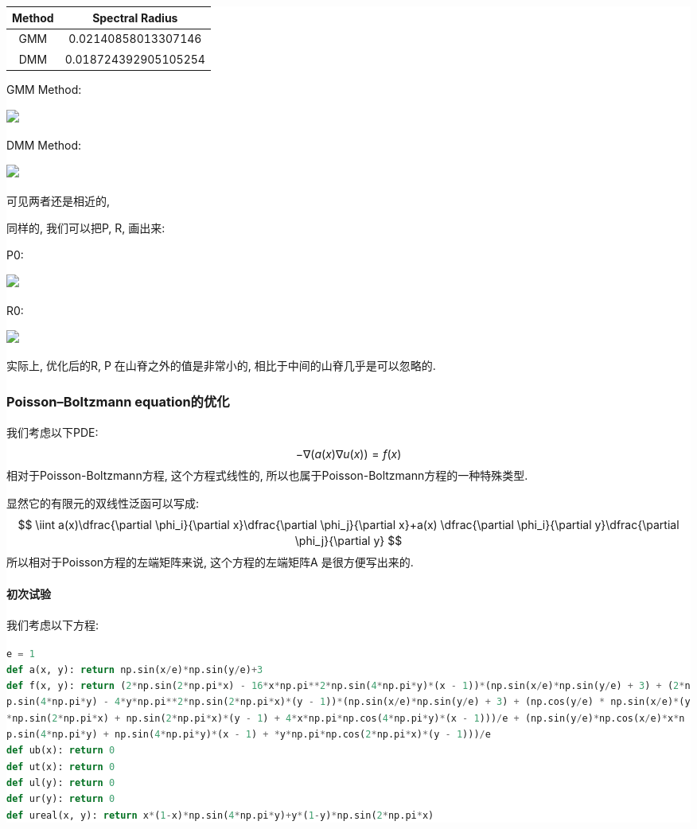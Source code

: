 | Method |   Spectral Radius    |
| :----: | :------------------: |
|  GMM   | 0.02140858013307146  |
|  DMM   | 0.018724392905105254 |

GMM Method:

![](T:\Programming\deepmultigrid_1d\GMM1.png)

DMM Method:

![](T:\Programming\deepmultigrid_1d\DMM1.png)



可见两者还是相近的, 

同样的, 我们可以把P, R, 画出来:

P0:

![](T:\Programming\deepmultigrid_2d\P0.png)

R0:

![](T:\Programming\deepmultigrid_2d\R0.png)



实际上, 优化后的R, P 在山脊之外的值是非常小的, 相比于中间的山脊几乎是可以忽略的.



### Poisson–Boltzmann equation的优化

我们考虑以下PDE:
$$
-\nabla(a(x)\nabla u(x)) = f(x)
$$
相对于Poisson-Boltzmann方程, 这个方程式线性的, 所以也属于Poisson-Boltzmann方程的一种特殊类型.

显然它的有限元的双线性泛函可以写成:
$$
\iint a(x)\dfrac{\partial \phi_i}{\partial x}\dfrac{\partial \phi_j}{\partial x}+a(x) \dfrac{\partial \phi_i}{\partial y}\dfrac{\partial \phi_j}{\partial y}
$$
所以相对于Poisson方程的左端矩阵来说, 这个方程的左端矩阵A 是很方便写出来的.



#### 初次试验

我们考虑以下方程:

```python
e = 1
def a(x, y): return np.sin(x/e)*np.sin(y/e)+3
def f(x, y): return (2*np.sin(2*np.pi*x) - 16*x*np.pi**2*np.sin(4*np.pi*y)*(x - 1))*(np.sin(x/e)*np.sin(y/e) + 3) + (2*np.sin(4*np.pi*y) - 4*y*np.pi**2*np.sin(2*np.pi*x)*(y - 1))*(np.sin(x/e)*np.sin(y/e) + 3) + (np.cos(y/e) * np.sin(x/e)*(y*np.sin(2*np.pi*x) + np.sin(2*np.pi*x)*(y - 1) + 4*x*np.pi*np.cos(4*np.pi*y)*(x - 1)))/e + (np.sin(y/e)*np.cos(x/e)*x*np.sin(4*np.pi*y) + np.sin(4*np.pi*y)*(x - 1) + *y*np.pi*np.cos(2*np.pi*x)*(y - 1)))/e
def ub(x): return 0
def ut(x): return 0
def ul(y): return 0
def ur(y): return 0
def ureal(x, y): return x*(1-x)*np.sin(4*np.pi*y)+y*(1-y)*np.sin(2*np.pi*x)
```
